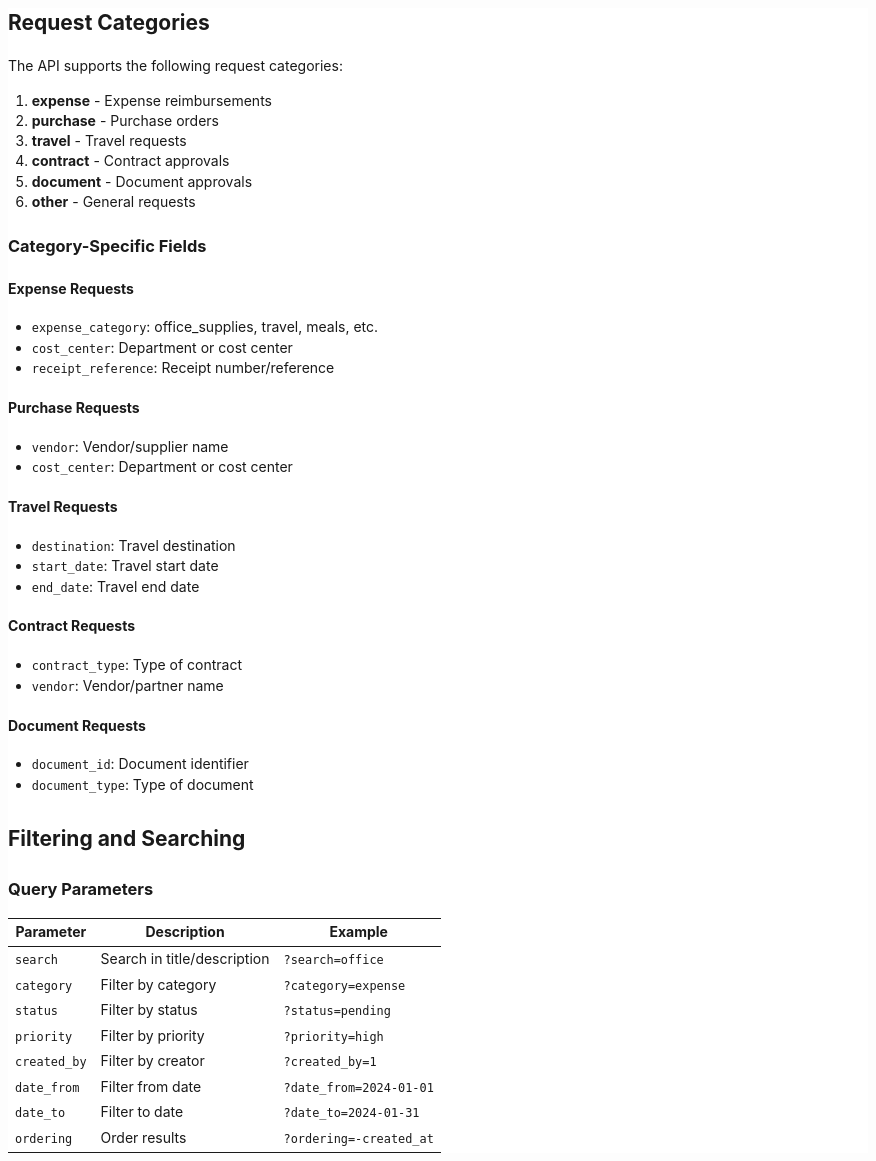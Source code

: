 ## Request Categories

The API supports the following request categories:

1. **expense** - Expense reimbursements
2. **purchase** - Purchase orders
3. **travel** - Travel requests
4. **contract** - Contract approvals
5. **document** - Document approvals
6. **other** - General requests

### Category-Specific Fields

#### Expense Requests
- `expense_category`: office_supplies, travel, meals, etc.
- `cost_center`: Department or cost center
- `receipt_reference`: Receipt number/reference

#### Purchase Requests
- `vendor`: Vendor/supplier name
- `cost_center`: Department or cost center

#### Travel Requests
- `destination`: Travel destination
- `start_date`: Travel start date
- `end_date`: Travel end date

#### Contract Requests
- `contract_type`: Type of contract
- `vendor`: Vendor/partner name

#### Document Requests
- `document_id`: Document identifier
- `document_type`: Type of document

## Filtering and Searching

### Query Parameters

| Parameter | Description | Example |
|-----------|-------------|---------|
| `search` | Search in title/description | `?search=office` |
| `category` | Filter by category | `?category=expense` |
| `status` | Filter by status | `?status=pending` |
| `priority` | Filter by priority | `?priority=high` |
| `created_by` | Filter by creator | `?created_by=1` |
| `date_from` | Filter from date | `?date_from=2024-01-01` |
| `date_to` | Filter to date | `?date_to=2024-01-31` |
| `ordering` | Order results | `?ordering=-created_at` |
